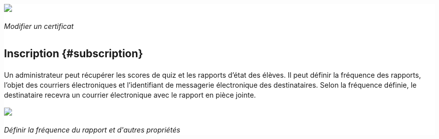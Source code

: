 ![](assets/edit-a-certificate.png)

*Modifier un certificat*

## Inscription {#subscription}

Un administrateur peut récupérer les scores de quiz et les rapports d’état des élèves. Il peut définir la fréquence des rapports, l’objet des courriers électroniques et l’identifiant de messagerie électronique des destinataires. Selon la fréquence définie, le destinataire recevra un courrier électronique avec le rapport en pièce jointe.

![](assets/report-subscription.jpeg)

*Définir la fréquence du rapport et d&#39;autres propriétés*
